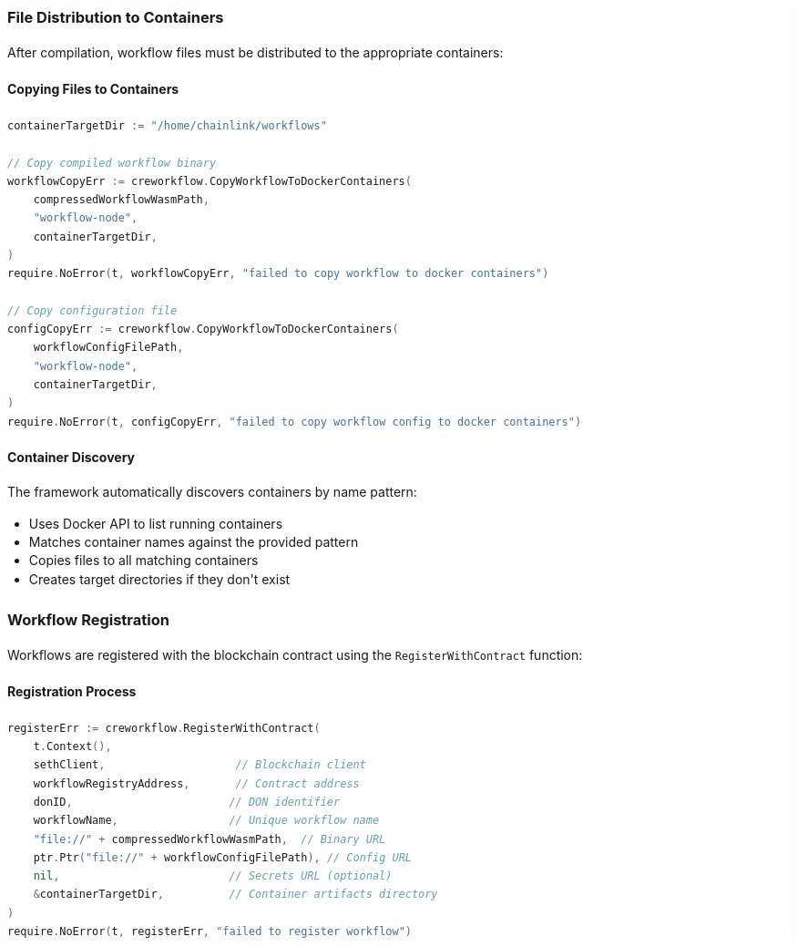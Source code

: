 ### File Distribution to Containers

After compilation, workflow files must be distributed to the appropriate containers:

#### Copying Files to Containers

```go
containerTargetDir := "/home/chainlink/workflows"

// Copy compiled workflow binary
workflowCopyErr := creworkflow.CopyWorkflowToDockerContainers(
    compressedWorkflowWasmPath,
    "workflow-node",
    containerTargetDir,
)
require.NoError(t, workflowCopyErr, "failed to copy workflow to docker containers")

// Copy configuration file
configCopyErr := creworkflow.CopyWorkflowToDockerContainers(
    workflowConfigFilePath,
    "workflow-node",
    containerTargetDir,
)
require.NoError(t, configCopyErr, "failed to copy workflow config to docker containers")
```

#### Container Discovery

The framework automatically discovers containers by name pattern:
- Uses Docker API to list running containers
- Matches container names against the provided pattern
- Copies files to all matching containers
- Creates target directories if they don't exist

### Workflow Registration

Workflows are registered with the blockchain contract using the `RegisterWithContract` function:

#### Registration Process

```go
registerErr := creworkflow.RegisterWithContract(
    t.Context(),
    sethClient,                    // Blockchain client
    workflowRegistryAddress,       // Contract address
    donID,                        // DON identifier
    workflowName,                 // Unique workflow name
    "file://" + compressedWorkflowWasmPath,  // Binary URL
    ptr.Ptr("file://" + workflowConfigFilePath), // Config URL
    nil,                          // Secrets URL (optional)
    &containerTargetDir,          // Container artifacts directory
)
require.NoError(t, registerErr, "failed to register workflow")
```
